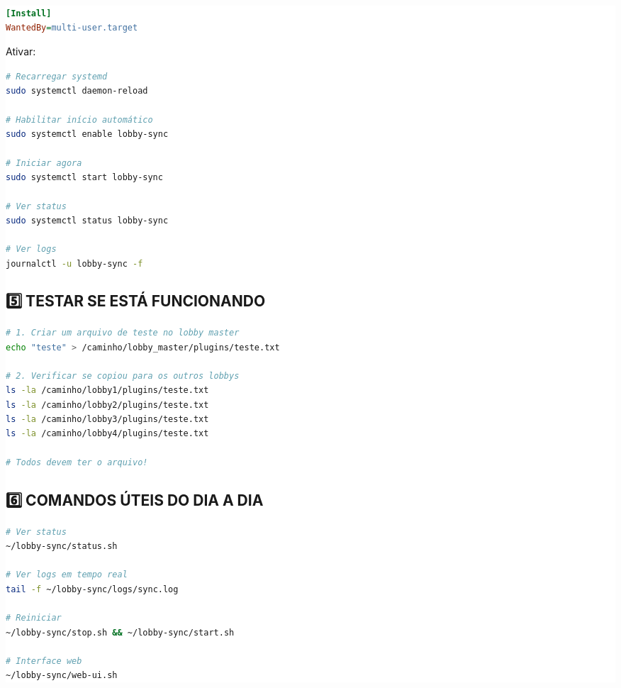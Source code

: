 ```ini
[Install]
WantedBy=multi-user.target
```

Ativar:
```bash
# Recarregar systemd
sudo systemctl daemon-reload

# Habilitar início automático
sudo systemctl enable lobby-sync

# Iniciar agora
sudo systemctl start lobby-sync

# Ver status
sudo systemctl status lobby-sync

# Ver logs
journalctl -u lobby-sync -f
```

## 5️⃣ TESTAR SE ESTÁ FUNCIONANDO

```bash
# 1. Criar um arquivo de teste no lobby master
echo "teste" > /caminho/lobby_master/plugins/teste.txt

# 2. Verificar se copiou para os outros lobbys
ls -la /caminho/lobby1/plugins/teste.txt
ls -la /caminho/lobby2/plugins/teste.txt
ls -la /caminho/lobby3/plugins/teste.txt
ls -la /caminho/lobby4/plugins/teste.txt

# Todos devem ter o arquivo!
```

## 6️⃣ COMANDOS ÚTEIS DO DIA A DIA

```bash
# Ver status
~/lobby-sync/status.sh

# Ver logs em tempo real
tail -f ~/lobby-sync/logs/sync.log

# Reiniciar
~/lobby-sync/stop.sh && ~/lobby-sync/start.sh

# Interface web
~/lobby-sync/web-ui.sh
```
